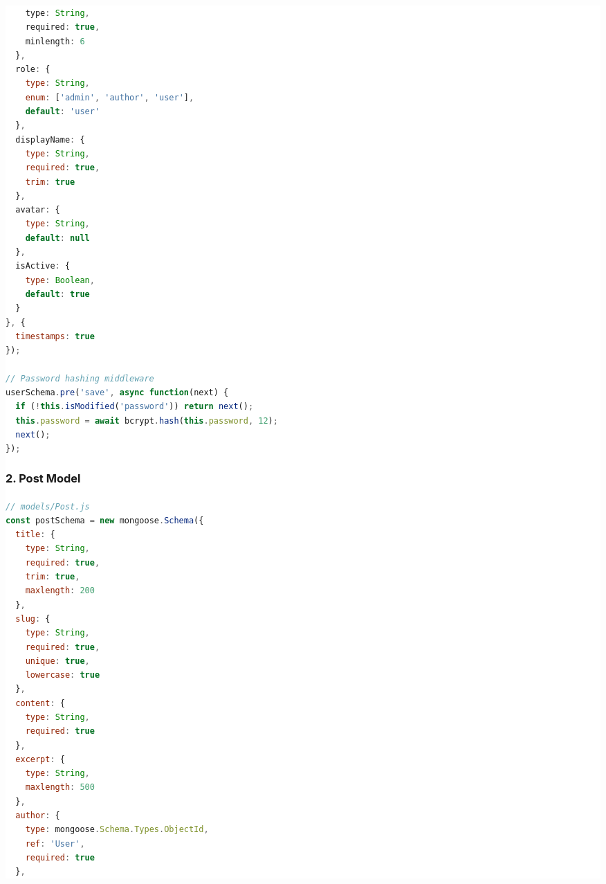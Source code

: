 ```javascript
    type: String,
    required: true,
    minlength: 6
  },
  role: {
    type: String,
    enum: ['admin', 'author', 'user'],
    default: 'user'
  },
  displayName: {
    type: String,
    required: true,
    trim: true
  },
  avatar: {
    type: String,
    default: null
  },
  isActive: {
    type: Boolean,
    default: true
  }
}, {
  timestamps: true
});

// Password hashing middleware
userSchema.pre('save', async function(next) {
  if (!this.isModified('password')) return next();
  this.password = await bcrypt.hash(this.password, 12);
  next();
});
```

### 2. Post Model
```javascript
// models/Post.js
const postSchema = new mongoose.Schema({
  title: {
    type: String,
    required: true,
    trim: true,
    maxlength: 200
  },
  slug: {
    type: String,
    required: true,
    unique: true,
    lowercase: true
  },
  content: {
    type: String,
    required: true
  },
  excerpt: {
    type: String,
    maxlength: 500
  },
  author: {
    type: mongoose.Schema.Types.ObjectId,
    ref: 'User',
    required: true
  },
```